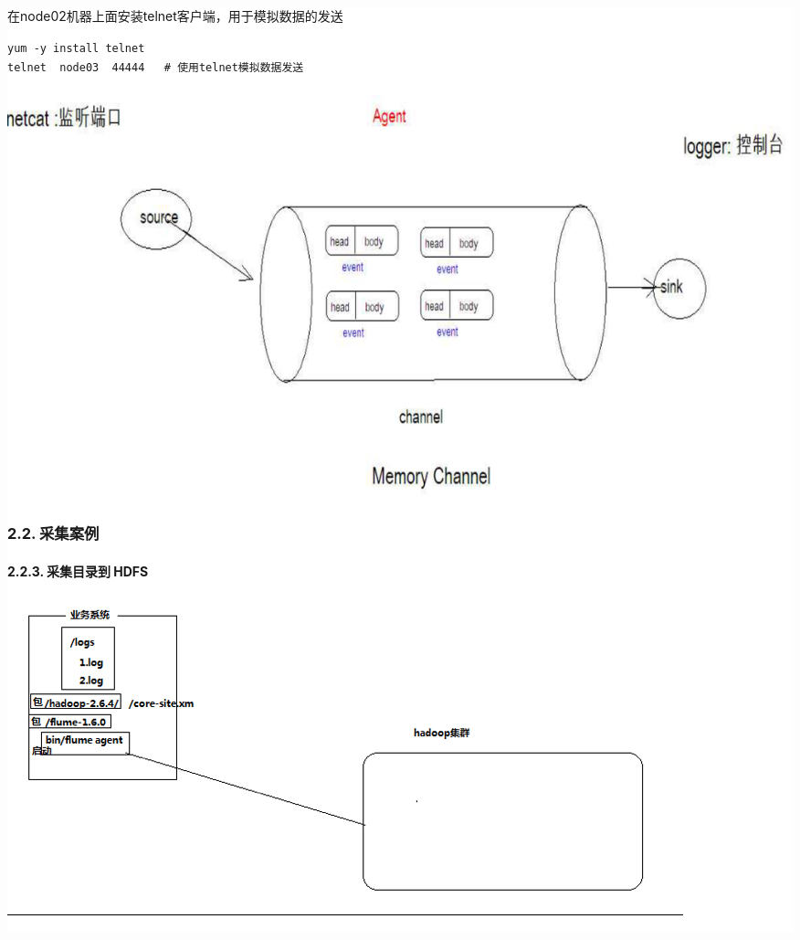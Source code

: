 在node02机器上面安装telnet客户端，用于模拟数据的发送

```shell
yum -y install telnet
telnet  node03  44444   # 使用telnet模拟数据发送
```

![1566092870129](day11-flume讲义/1566092870129.png)

### 2.2. 采集案例

#### 2.2.3. 采集目录到 HDFS

![1563188340165](day11-flume讲义/1563188340165.png)
